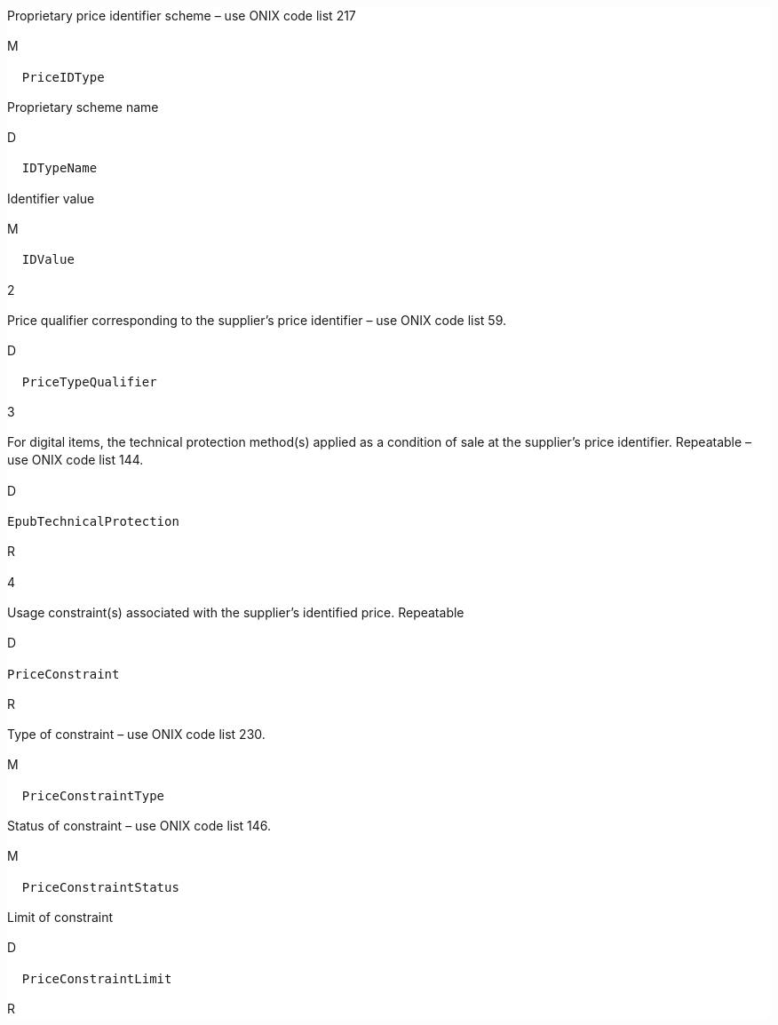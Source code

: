 <tr valign="top">
<td></td>
<td><p>Proprietary price identifier scheme – use ONIX code list 217</p></td>
<td><p>M</p></td>
<td><pre>  PriceIDType</pre></td>
<td></td>
</tr>
<tr valign="top">
<td></td>
<td><p>Proprietary scheme name</p></td>
<td><p>D</p></td>
<td><pre>  IDTypeName</pre></td>
<td></td>
</tr>
<tr valign="top">
<td></td>
<td><p>Identifier value</p></td>
<td><p>M</p></td>
<td><pre>  IDValue</pre></td>
<td></td>
</tr>
<tr valign="top">
<td><p>2</p></td>
<td><p>Price qualifier corresponding to the supplier’s price identifier &ndash; use ONIX code list 59.</p></td>
<td><p>D</p></td>
<td><pre>  PriceTypeQualifier</pre></td>
<td></td>
</tr>
<tr valign="top">
<td><p>3</p></td>
<td><p>For digital items, the technical protection method(s) applied as a condition of sale at the supplier’s price identifier. Repeatable &ndash; use ONIX code list 144.</p></td>
<td><p>D</p></td>
<td><pre>EpubTechnicalProtection</pre></td>
<td><p>R</p></td>
</tr>
<tr valign="top">
<td><p>4</p></td>
<td><p>Usage constraint(s) associated with the supplier’s identified price. Repeatable</p></td>
<td><p>D</p></td>
<td><pre>PriceConstraint</pre></td>
<td><p>R</p></td>
</tr>
<tr valign="top">
<td></td>
<td><p>Type of constraint – use ONIX code list 230.</p></td>
<td><p>M</p></td>
<td><pre>  PriceConstraintType</pre></td>
<td></td>
</tr>
<tr valign="top">
<td></td>
<td><p>Status of constraint – use ONIX code list 146.</p></td>
<td><p>M</p></td>
<td><pre>  PriceConstraintStatus</pre></td>
<td></td>
</tr>
<tr valign="top">
<td></td>
<td><p>Limit of constraint</p></td>
<td><p>D</p></td>
<td><pre>  PriceConstraintLimit</pre></td>
<td><p>R</p></td>